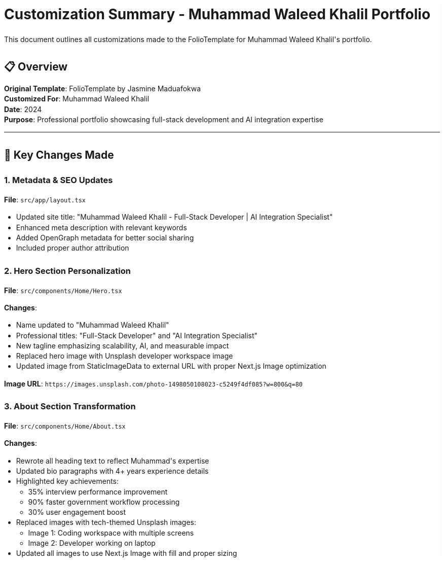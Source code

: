 # Customization Summary - Muhammad Waleed Khalil Portfolio

This document outlines all customizations made to the FolioTemplate for Muhammad Waleed Khalil's portfolio.

## 📋 Overview

**Original Template**: FolioTemplate by Jasmine Maduafokwa  
**Customized For**: Muhammad Waleed Khalil  
**Date**: 2024  
**Purpose**: Professional portfolio showcasing full-stack development and AI integration expertise

---

## 🎯 Key Changes Made

### 1. **Metadata & SEO Updates**

**File**: `src/app/layout.tsx`

- Updated site title: "Muhammad Waleed Khalil - Full-Stack Developer | AI Integration Specialist"
- Enhanced meta description with relevant keywords
- Added OpenGraph metadata for better social sharing
- Included proper author attribution

### 2. **Hero Section Personalization**

**File**: `src/components/Home/Hero.tsx`

**Changes**:
- Name updated to "Muhammad Waleed Khalil"
- Professional titles: "Full-Stack Developer" and "AI Integration Specialist"
- New tagline emphasizing scalability, AI, and measurable impact
- Replaced hero image with Unsplash developer workspace image
- Updated image from StaticImageData to external URL with proper Next.js Image optimization

**Image URL**: `https://images.unsplash.com/photo-1498050108023-c5249f4df085?w=800&q=80`

### 3. **About Section Transformation**

**File**: `src/components/Home/About.tsx`

**Changes**:
- Rewrote all heading text to reflect Muhammad's expertise
- Updated bio paragraphs with 4+ years experience details
- Highlighted key achievements:
  - 35% interview performance improvement
  - 90% faster government workflow processing
  - 30% user engagement boost
- Replaced images with tech-themed Unsplash images:
  - Image 1: Coding workspace with multiple screens
  - Image 2: Developer working on laptop
- Updated all images to use Next.js Image with fill and proper sizing
